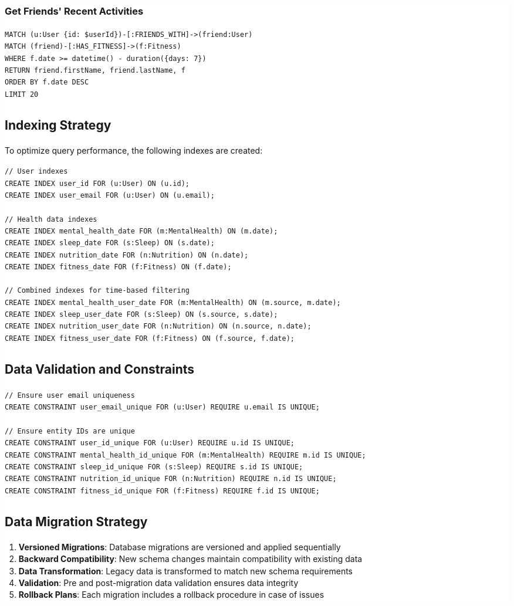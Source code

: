 ### Get Friends' Recent Activities

```cypher
MATCH (u:User {id: $userId})-[:FRIENDS_WITH]->(friend:User)
MATCH (friend)-[:HAS_FITNESS]->(f:Fitness)
WHERE f.date >= datetime() - duration({days: 7})
RETURN friend.firstName, friend.lastName, f
ORDER BY f.date DESC
LIMIT 20
```

## Indexing Strategy

To optimize query performance, the following indexes are created:

```cypher
// User indexes
CREATE INDEX user_id FOR (u:User) ON (u.id);
CREATE INDEX user_email FOR (u:User) ON (u.email);

// Health data indexes
CREATE INDEX mental_health_date FOR (m:MentalHealth) ON (m.date);
CREATE INDEX sleep_date FOR (s:Sleep) ON (s.date);
CREATE INDEX nutrition_date FOR (n:Nutrition) ON (n.date);
CREATE INDEX fitness_date FOR (f:Fitness) ON (f.date);

// Combined indexes for time-based filtering
CREATE INDEX mental_health_user_date FOR (m:MentalHealth) ON (m.source, m.date);
CREATE INDEX sleep_user_date FOR (s:Sleep) ON (s.source, s.date);
CREATE INDEX nutrition_user_date FOR (n:Nutrition) ON (n.source, n.date);
CREATE INDEX fitness_user_date FOR (f:Fitness) ON (f.source, f.date);
```

## Data Validation and Constraints

```cypher
// Ensure user email uniqueness
CREATE CONSTRAINT user_email_unique FOR (u:User) REQUIRE u.email IS UNIQUE;

// Ensure entity IDs are unique
CREATE CONSTRAINT user_id_unique FOR (u:User) REQUIRE u.id IS UNIQUE;
CREATE CONSTRAINT mental_health_id_unique FOR (m:MentalHealth) REQUIRE m.id IS UNIQUE;
CREATE CONSTRAINT sleep_id_unique FOR (s:Sleep) REQUIRE s.id IS UNIQUE;
CREATE CONSTRAINT nutrition_id_unique FOR (n:Nutrition) REQUIRE n.id IS UNIQUE;
CREATE CONSTRAINT fitness_id_unique FOR (f:Fitness) REQUIRE f.id IS UNIQUE;
```

## Data Migration Strategy

1. **Versioned Migrations**: Database migrations are versioned and applied sequentially
2. **Backward Compatibility**: New schema changes maintain compatibility with existing data
3. **Data Transformation**: Legacy data is transformed to match new schema requirements
4. **Validation**: Pre and post-migration data validation ensures data integrity
5. **Rollback Plans**: Each migration includes a rollback procedure in case of issues
